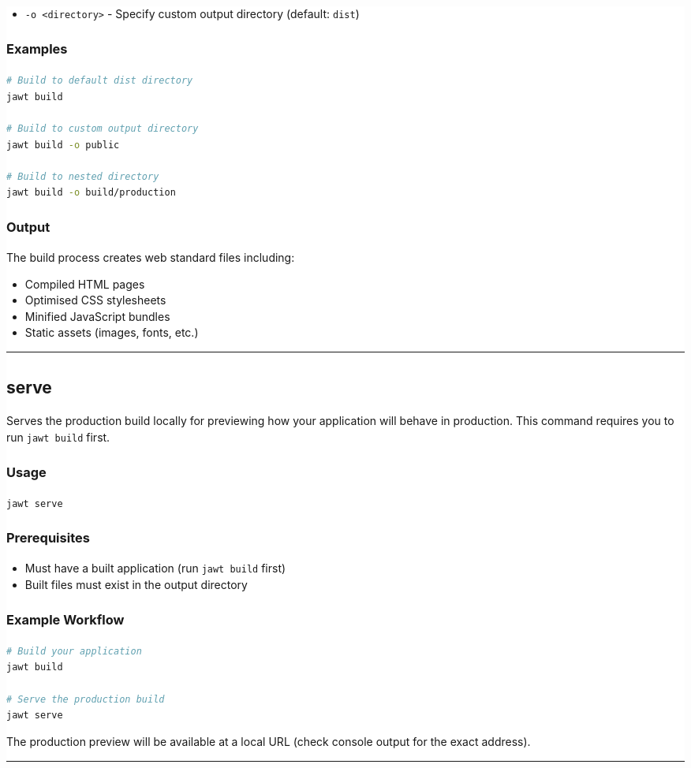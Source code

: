 - `-o <directory>` - Specify custom output directory (default: `dist`)

### Examples

```bash
# Build to default dist directory
jawt build

# Build to custom output directory
jawt build -o public

# Build to nested directory
jawt build -o build/production
```

### Output

The build process creates web standard files including:
- Compiled HTML pages
- Optimised CSS stylesheets
- Minified JavaScript bundles
- Static assets (images, fonts, etc.)

---

## serve

Serves the production build locally for previewing how your application will behave in production. This command requires you to run `jawt build` first.

### Usage

```bash
jawt serve
```

### Prerequisites

- Must have a built application (run `jawt build` first)
- Built files must exist in the output directory

### Example Workflow

```bash
# Build your application
jawt build

# Serve the production build
jawt serve
```

The production preview will be available at a local URL (check console output for the exact address).

---